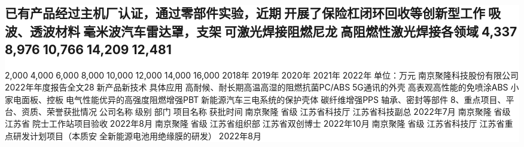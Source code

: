 已有产品经过主机厂认证，通过零部件实验，近期
开展了保险杠闭环回收等创新型工作
吸波、透波材料
毫米波汽车雷达罩，支架
可激光焊接阻燃尼龙
高阻燃性激光焊接各领域
4,337
8,976
10,766
14,209
12,481
-
2,000
4,000
6,000
8,000
10,000
12,000
14,000
16,000
2018年
2019年
2020年
2021年
2022年
单位：万元
南京聚隆科技股份有限公司2022年年度报告全文28
新产品新技术
具体应用
高耐候、耐长期高温高湿的阻燃抗菌PC/ABS
5G通讯的外壳
高表观高性能的免喷涂ABS
小家电面板、控板
电气性能优异的高强度阻燃增强PBT
新能源汽车三电系统的保护壳体
碳纤维增强PPS
轴承、密封等部件
8、重点项目、平台、资质、荣誉获批情况
公司名称
级别
部门
项目名称
获批时间
南京聚隆
省级
江苏省科技厅
江苏省科技副总
2022年7月
南京聚隆
省级
江苏省
院士工作站项目验收
2022年8月
南京聚隆
省级
江苏省组织部
江苏省双创博士
2022年10月
南京聚隆
省级
江苏省科技厅
江苏省重点研发计划项目（本质安
全新能源电池用绝缘膜的研发）
2022年8月